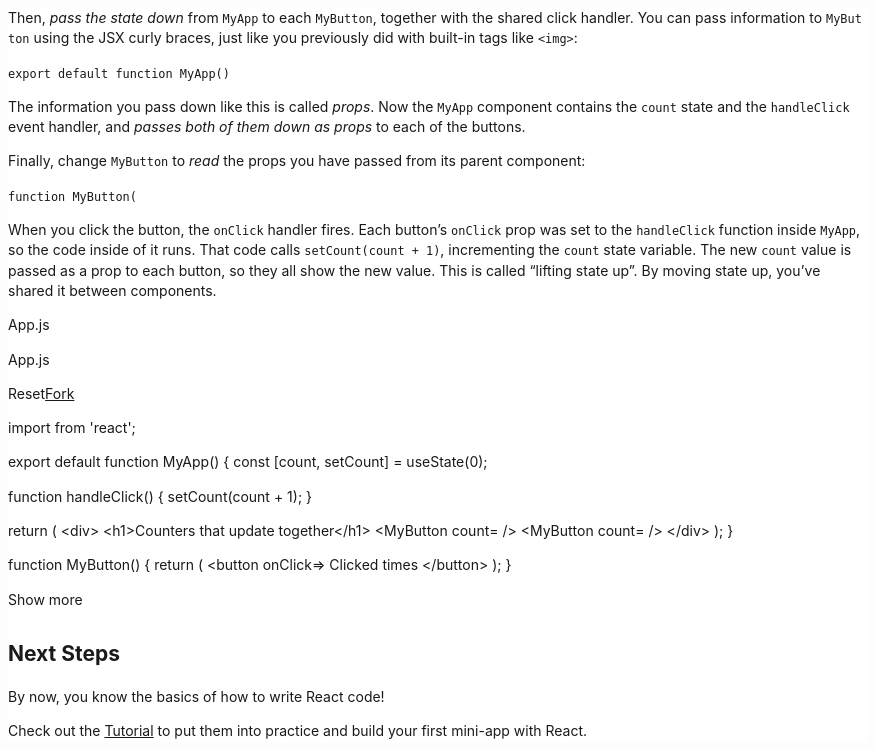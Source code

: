 Then, _pass the state down_ from `MyApp` to each `MyButton`, together with the shared click handler. You can pass information to `MyButton` using the JSX curly braces, just like you previously did with built-in tags like `<img>`:

    export default function MyApp() 

The information you pass down like this is called _props_. Now the `MyApp` component contains the `count` state and the `handleClick` event handler, and _passes both of them down as props_ to each of the buttons.

Finally, change `MyButton` to _read_ the props you have passed from its parent component:

    function MyButton(

When you click the button, the `onClick` handler fires. Each button’s `onClick` prop was set to the `handleClick` function inside `MyApp`, so the code inside of it runs. That code calls `setCount(count + 1)`, incrementing the `count` state variable. The new `count` value is passed as a prop to each button, so they all show the new value. This is called “lifting state up”. By moving state up, you’ve shared it between components.

App.js

App.js

Reset[Fork](https://codesandbox.io/api/v1/sandboxes/define?undefined "Open in CodeSandbox")

import  from 'react';

export default function MyApp() {
  const \[count, setCount\] = useState(0);

  function handleClick() {
    setCount(count + 1);
  }

  return (
    <div\>
      <h1\>Counters that update together</h1\>
      <MyButton count\= />
      <MyButton count\= />
    </div\>
  );
}

function MyButton() {
  return (
    <button onClick\=\>
      Clicked  times
    </button\>
  );
}

Show more

Next Steps[](#next-steps "Link for Next Steps ")
------------------------------------------------

By now, you know the basics of how to write React code!

Check out the [Tutorial](learn/tutorial-tic-tac-toe.html) to put them into practice and build your first mini-app with React.
